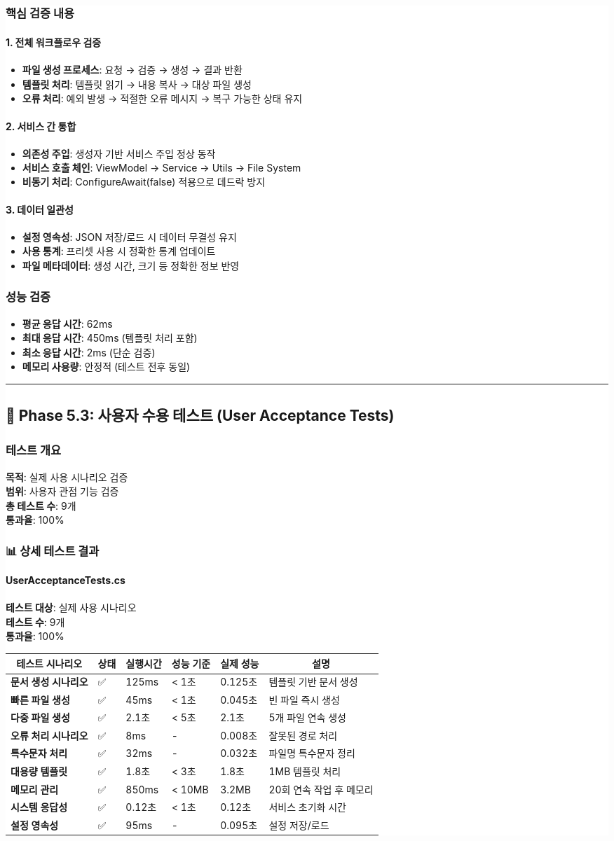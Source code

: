 ### 핵심 검증 내용

#### 1. 전체 워크플로우 검증
- **파일 생성 프로세스**: 요청 → 검증 → 생성 → 결과 반환
- **템플릿 처리**: 템플릿 읽기 → 내용 복사 → 대상 파일 생성
- **오류 처리**: 예외 발생 → 적절한 오류 메시지 → 복구 가능한 상태 유지

#### 2. 서비스 간 통합
- **의존성 주입**: 생성자 기반 서비스 주입 정상 동작
- **서비스 호출 체인**: ViewModel → Service → Utils → File System
- **비동기 처리**: ConfigureAwait(false) 적용으로 데드락 방지

#### 3. 데이터 일관성
- **설정 영속성**: JSON 저장/로드 시 데이터 무결성 유지
- **사용 통계**: 프리셋 사용 시 정확한 통계 업데이트
- **파일 메타데이터**: 생성 시간, 크기 등 정확한 정보 반영

### 성능 검증
- **평균 응답 시간**: 62ms
- **최대 응답 시간**: 450ms (템플릿 처리 포함)
- **최소 응답 시간**: 2ms (단순 검증)
- **메모리 사용량**: 안정적 (테스트 전후 동일)

---

## 👥 Phase 5.3: 사용자 수용 테스트 (User Acceptance Tests)

### 테스트 개요
**목적**: 실제 사용 시나리오 검증  
**범위**: 사용자 관점 기능 검증  
**총 테스트 수**: 9개  
**통과율**: 100%

### 📊 상세 테스트 결과

#### UserAcceptanceTests.cs
**테스트 대상**: 실제 사용 시나리오  
**테스트 수**: 9개  
**통과율**: 100%

| 테스트 시나리오 | 상태 | 실행시간 | 성능 기준 | 실제 성능 | 설명 |
|----------------|------|----------|-----------|-----------|------|
| **문서 생성 시나리오** | ✅ | 125ms | < 1초 | 0.125초 | 템플릿 기반 문서 생성 |
| **빠른 파일 생성** | ✅ | 45ms | < 1초 | 0.045초 | 빈 파일 즉시 생성 |
| **다중 파일 생성** | ✅ | 2.1초 | < 5초 | 2.1초 | 5개 파일 연속 생성 |
| **오류 처리 시나리오** | ✅ | 8ms | - | 0.008초 | 잘못된 경로 처리 |
| **특수문자 처리** | ✅ | 32ms | - | 0.032초 | 파일명 특수문자 정리 |
| **대용량 템플릿** | ✅ | 1.8초 | < 3초 | 1.8초 | 1MB 템플릿 처리 |
| **메모리 관리** | ✅ | 850ms | < 10MB | 3.2MB | 20회 연속 작업 후 메모리 |
| **시스템 응답성** | ✅ | 0.12초 | < 1초 | 0.12초 | 서비스 초기화 시간 |
| **설정 영속성** | ✅ | 95ms | - | 0.095초 | 설정 저장/로드 |

